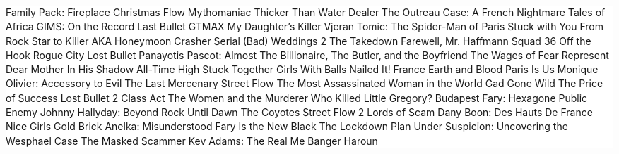 Family Pack: Fireplace
Christmas Flow
Mythomaniac
Thicker Than Water
Dealer
The Outreau Case: A French Nightmare
Tales of Africa
GIMS: On the Record
Last Bullet
GTMAX
My Daughter’s Killer
Vjeran Tomic: The Spider-Man of Paris
Stuck with You
From Rock Star to Killer
AKA
Honeymoon Crasher
Serial (Bad) Weddings 2
The Takedown
Farewell, Mr. Haffmann
Squad 36
Off the Hook
Rogue City
Lost Bullet
Panayotis Pascot: Almost
The Billionaire, The Butler, and the Boyfriend
The Wages of Fear
Represent
Dear Mother
In His Shadow
All-Time High
Stuck Together
Girls With Balls
Nailed It! France
Earth and Blood
Paris Is Us
Monique Olivier: Accessory to Evil
The Last Mercenary
Street Flow
The Most Assassinated Woman in the World
Gad Gone Wild
The Price of Success
Lost Bullet 2
Class Act
The Women and the Murderer
Who Killed Little Gregory?
Budapest
Fary: Hexagone
Public Enemy
Johnny Hallyday: Beyond Rock
Until Dawn
The Coyotes
Street Flow 2
Lords of Scam
Dany Boon: Des Hauts De France
Nice Girls
Gold Brick
Anelka: Misunderstood
Fary Is the New Black
The Lockdown Plan
Under Suspicion: Uncovering the Wesphael Case
The Masked Scammer
Kev Adams: The Real Me
Banger
Haroun